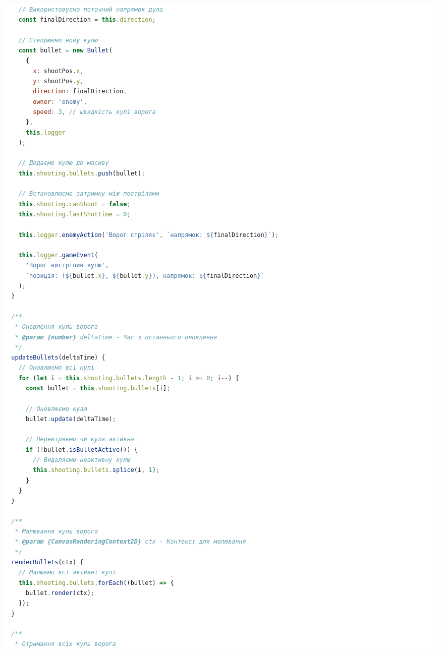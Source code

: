 ```javascript
    // Використовуємо поточний напрямок дула
    const finalDirection = this.direction;

    // Створюємо нову кулю
    const bullet = new Bullet(
      {
        x: shootPos.x,
        y: shootPos.y,
        direction: finalDirection,
        owner: 'enemy',
        speed: 3, // швидкість кулі ворога
      },
      this.logger
    );

    // Додаємо кулю до масиву
    this.shooting.bullets.push(bullet);

    // Встановлюємо затримку між пострілами
    this.shooting.canShoot = false;
    this.shooting.lastShotTime = 0;

    this.logger.enemyAction('Ворог стріляє', `напрямок: ${finalDirection}`);

    this.logger.gameEvent(
      'Ворог вистрілив кулю',
      `позиція: (${bullet.x}, ${bullet.y}), напрямок: ${finalDirection}`
    );
  }

  /**
   * Оновлення куль ворога
   * @param {number} deltaTime - Час з останнього оновлення
   */
  updateBullets(deltaTime) {
    // Оновлюємо всі кулі
    for (let i = this.shooting.bullets.length - 1; i >= 0; i--) {
      const bullet = this.shooting.bullets[i];

      // Оновлюємо кулю
      bullet.update(deltaTime);

      // Перевіряємо чи куля активна
      if (!bullet.isBulletActive()) {
        // Видаляємо неактивну кулю
        this.shooting.bullets.splice(i, 1);
      }
    }
  }

  /**
   * Малювання куль ворога
   * @param {CanvasRenderingContext2D} ctx - Контекст для малювання
   */
  renderBullets(ctx) {
    // Малюємо всі активні кулі
    this.shooting.bullets.forEach((bullet) => {
      bullet.render(ctx);
    });
  }

  /**
   * Отримання всіх куль ворога
```